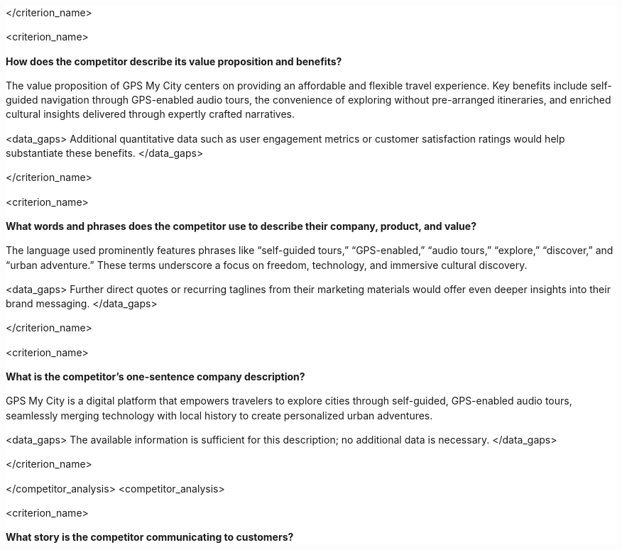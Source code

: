 </criterion_name>

<criterion_name>

**How does the competitor describe its value proposition and benefits?**

<summary>
The value proposition of GPS My City centers on providing an affordable and flexible travel experience. Key benefits include self-guided navigation through GPS-enabled audio tours, the convenience of exploring without pre-arranged itineraries, and enriched cultural insights delivered through expertly crafted narratives.
</summary>

<data_gaps>
Additional quantitative data such as user engagement metrics or customer satisfaction ratings would help substantiate these benefits.
</data_gaps>

</criterion_name>

<criterion_name>

**What words and phrases does the competitor use to describe their company, product, and value?**

<summary>
The language used prominently features phrases like “self-guided tours,” “GPS-enabled,” “audio tours,” “explore,” “discover,” and “urban adventure.” These terms underscore a focus on freedom, technology, and immersive cultural discovery.
</summary>

<data_gaps>
Further direct quotes or recurring taglines from their marketing materials would offer even deeper insights into their brand messaging.
</data_gaps>

</criterion_name>

<criterion_name>

**What is the competitor’s one-sentence company description?**

<summary>
GPS My City is a digital platform that empowers travelers to explore cities through self-guided, GPS-enabled audio tours, seamlessly merging technology with local history to create personalized urban adventures.
</summary>

<data_gaps>
The available information is sufficient for this description; no additional data is necessary.
</data_gaps>

</criterion_name>

</competitor_analysis>
<competitor_analysis>

<criterion_name>

**What story is the competitor communicating to customers?**

